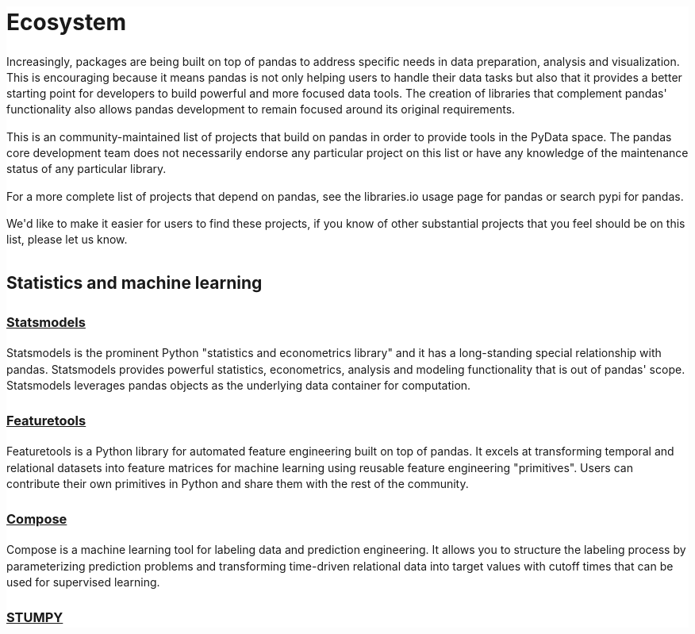 # Ecosystem

Increasingly, packages are being built on top of pandas to address
specific needs in data preparation, analysis and visualization. This is
encouraging because it means pandas is not only helping users to handle
their data tasks but also that it provides a better starting point for
developers to build powerful and more focused data tools. The creation
of libraries that complement pandas' functionality also allows pandas
development to remain focused around its original requirements.

This is an community-maintained list of projects that build on pandas in order
to provide tools in the PyData space. The pandas core development team does not necessarily endorse any particular project on this list or have any knowledge of the maintenance status of any particular library.

For a more complete list of projects that depend on pandas, see the libraries.io usage page for
pandas or search pypi for
pandas.

We'd like to make it easier for users to find these projects, if you
know of other substantial projects that you feel should be on this list,
please let us know.

## Statistics and machine learning

### [Statsmodels](https://www.statsmodels.org/)

Statsmodels is the prominent Python "statistics and econometrics
library" and it has a long-standing special relationship with pandas.
Statsmodels provides powerful statistics, econometrics, analysis and
modeling functionality that is out of pandas' scope. Statsmodels
leverages pandas objects as the underlying data container for
computation.

### [Featuretools](https://github.com/alteryx/featuretools/)

Featuretools is a Python library for automated feature engineering built
on top of pandas. It excels at transforming temporal and relational
datasets into feature matrices for machine learning using reusable
feature engineering "primitives". Users can contribute their own
primitives in Python and share them with the rest of the community.

### [Compose](https://github.com/alteryx/compose)

Compose is a machine learning tool for labeling data and prediction engineering.
It allows you to structure the labeling process by parameterizing
prediction problems and transforming time-driven relational data into
target values with cutoff times that can be used for supervised learning.

### [STUMPY](https://github.com/TDAmeritrade/stumpy)
